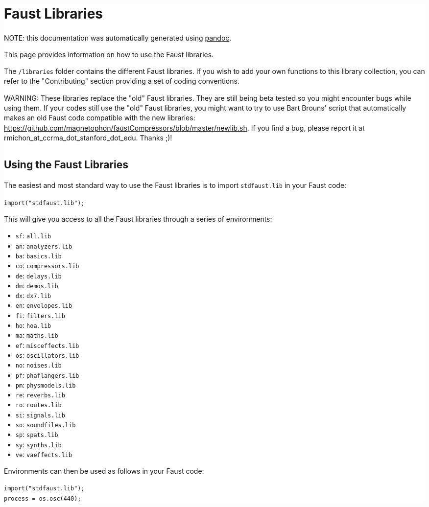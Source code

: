 # Faust Libraries

NOTE: this documentation was automatically generated using [pandoc](https://pandoc.org/).

This page provides information on how to use the Faust libraries.

The `/libraries` folder contains the different Faust libraries. If you wish to add your own functions to this library collection, you can refer to the "Contributing" section providing a set of coding conventions.

WARNING: These libraries replace the "old" Faust libraries. They are still being beta tested so you might encounter bugs while using them. If your codes still use the "old" Faust libraries, you might want to try to use Bart Brouns' script that automatically makes an old Faust code compatible with the new libraries: <https://github.com/magnetophon/faustCompressors/blob/master/newlib.sh>. If you find a bug, please report it at rmichon_at_ccrma_dot_stanford_dot_edu. Thanks ;)!

## Using the Faust Libraries

The easiest and most standard way to use the Faust libraries is to import `stdfaust.lib` in your Faust code:

```
import("stdfaust.lib");
```

This will give you access to all the Faust libraries through a series of environments:

* `sf`: `all.lib`
* `an`: `analyzers.lib`
* `ba`: `basics.lib`
* `co`: `compressors.lib`
* `de`: `delays.lib`
* `dm`: `demos.lib`
* `dx`: `dx7.lib`
* `en`: `envelopes.lib`
* `fi`: `filters.lib`
* `ho`: `hoa.lib`
* `ma`: `maths.lib`
* `ef`: `misceffects.lib`
* `os`: `oscillators.lib`
* `no`: `noises.lib`
* `pf`: `phaflangers.lib`
* `pm`: `physmodels.lib`
* `re`: `reverbs.lib`
* `ro`: `routes.lib`
* `si`: `signals.lib`
* `so`: `soundfiles.lib`
* `sp`: `spats.lib`
* `sy`: `synths.lib`
* `ve`: `vaeffects.lib`

Environments can then be used as follows in your Faust code:

```
import("stdfaust.lib");
process = os.osc(440);
```
